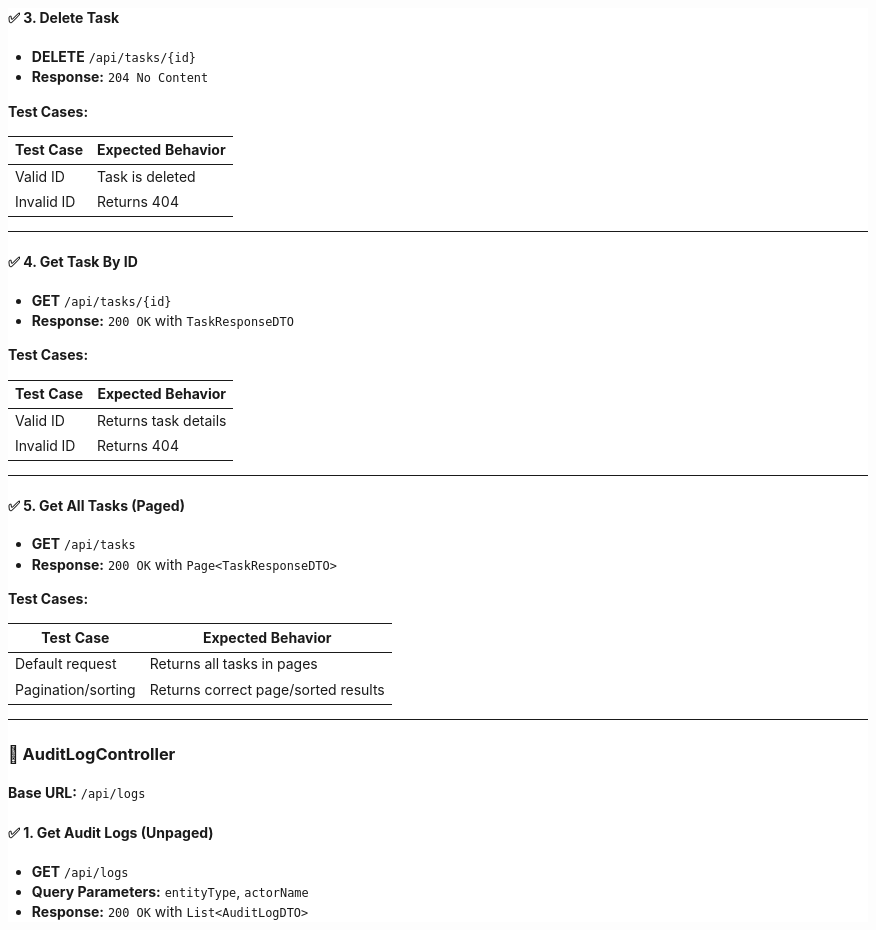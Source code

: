 
#### ✅ 3. Delete Task

- **DELETE** `/api/tasks/{id}`
- **Response:** `204 No Content`

**Test Cases:**

| Test Case                   | Expected Behavior      |
|-----------------------------|------------------------|
| Valid ID                    | Task is deleted        |
| Invalid ID                  | Returns 404            |

---

#### ✅ 4. Get Task By ID

- **GET** `/api/tasks/{id}`
- **Response:** `200 OK` with `TaskResponseDTO`

**Test Cases:**

| Test Case                   | Expected Behavior        |
|-----------------------------|--------------------------|
| Valid ID                    | Returns task details     |
| Invalid ID                  | Returns 404              |

---

#### ✅ 5. Get All Tasks (Paged)

- **GET** `/api/tasks`
- **Response:** `200 OK` with `Page<TaskResponseDTO>`

**Test Cases:**

| Test Case                | Expected Behavior                    |
|--------------------------|--------------------------------------|
| Default request          | Returns all tasks in pages          |
| Pagination/sorting       | Returns correct page/sorted results |

---

### 🧾 AuditLogController

**Base URL:** `/api/logs`

#### ✅ 1. Get Audit Logs (Unpaged)

- **GET** `/api/logs`
- **Query Parameters:** `entityType`, `actorName`
- **Response:** `200 OK` with `List<AuditLogDTO>`
